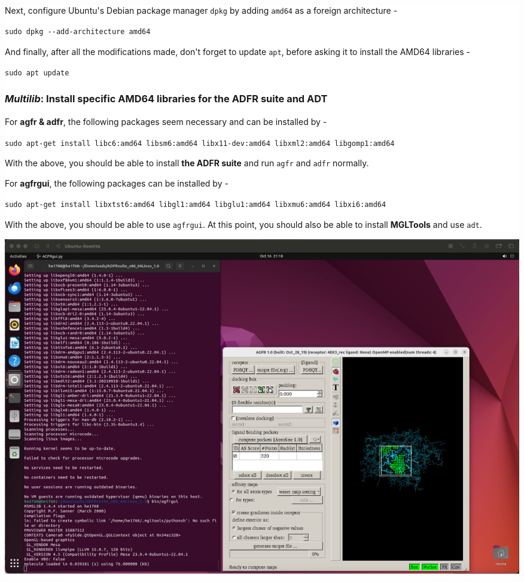 Next, configure Ubuntu's Debian package manager `dpkg` by adding `amd64` as a foreign architecture - 

```shell
sudo dpkg --add-architecture amd64
```

And finally, after all the modifications made, don't forget to update `apt`, before asking it to install the AMD64 libraries - 

```shell
sudo apt update
```


### *Multilib*: Install specific AMD64 libraries for the ADFR suite and ADT

For **agfr & adfr**, the following packages seem necessary and can be installed by - 

```shell
sudo apt-get install libc6:amd64 libsm6:amd64 libx11-dev:amd64 libxml2:amd64 libgomp1:amd64
```

With the above, you should be able to install **the ADFR suite** and run `agfr` and `adfr` normally. 

For **agfrgui**, the following packages can be installed by - 

```shell
sudo apt-get install libxtst6:amd64 libgl1:amd64 libglu1:amd64 libxmu6:amd64 libxi6:amd64
```

With the above, you should be able to use `agfrgui`. At this point, you should also be able to install **MGLTools** and use `adt`. 

![agfrgui-in-VM](/assets/img/agfrgui-in-VM.jpg)
